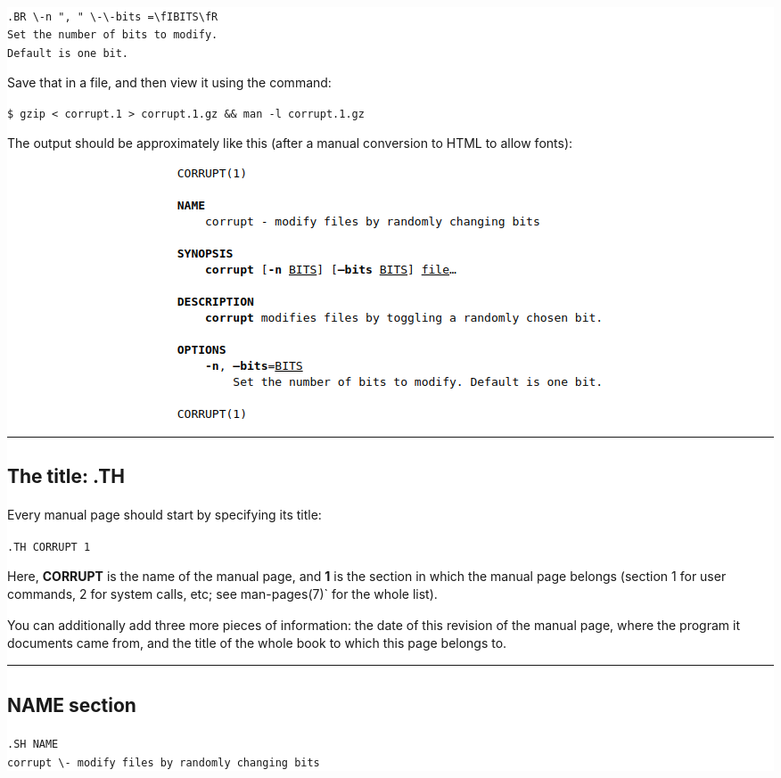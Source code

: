 ```
.BR \-n ", " \-\-bits =\fIBITS\fR
Set the number of bits to modify.
Default is one bit.
```

Save that in a file, and then view it using the command:

```
$ gzip < corrupt.1 > corrupt.1.gz && man -l corrupt.1.gz
``` 

The output should be approximately like this (after a manual conversion to HTML to allow fonts):

<div align=center>

![center](./figures/mansyntax.png)

</div>

----

## The title: .TH
Every manual page should start by specifying its title:

```
.TH CORRUPT 1
```
Here, **CORRUPT** is the name of the manual page, and **1** is the section in which the manual page belongs (section 1 for user commands, 2 for system calls, etc; see man-pages(7)` for the whole list).

You can additionally add three more pieces of information: the date of this revision of the manual page, where the program it documents came from, and the title of the whole book to which this page belongs to. 

-----

## NAME section
```
.SH NAME
corrupt \- modify files by randomly changing bits
```
